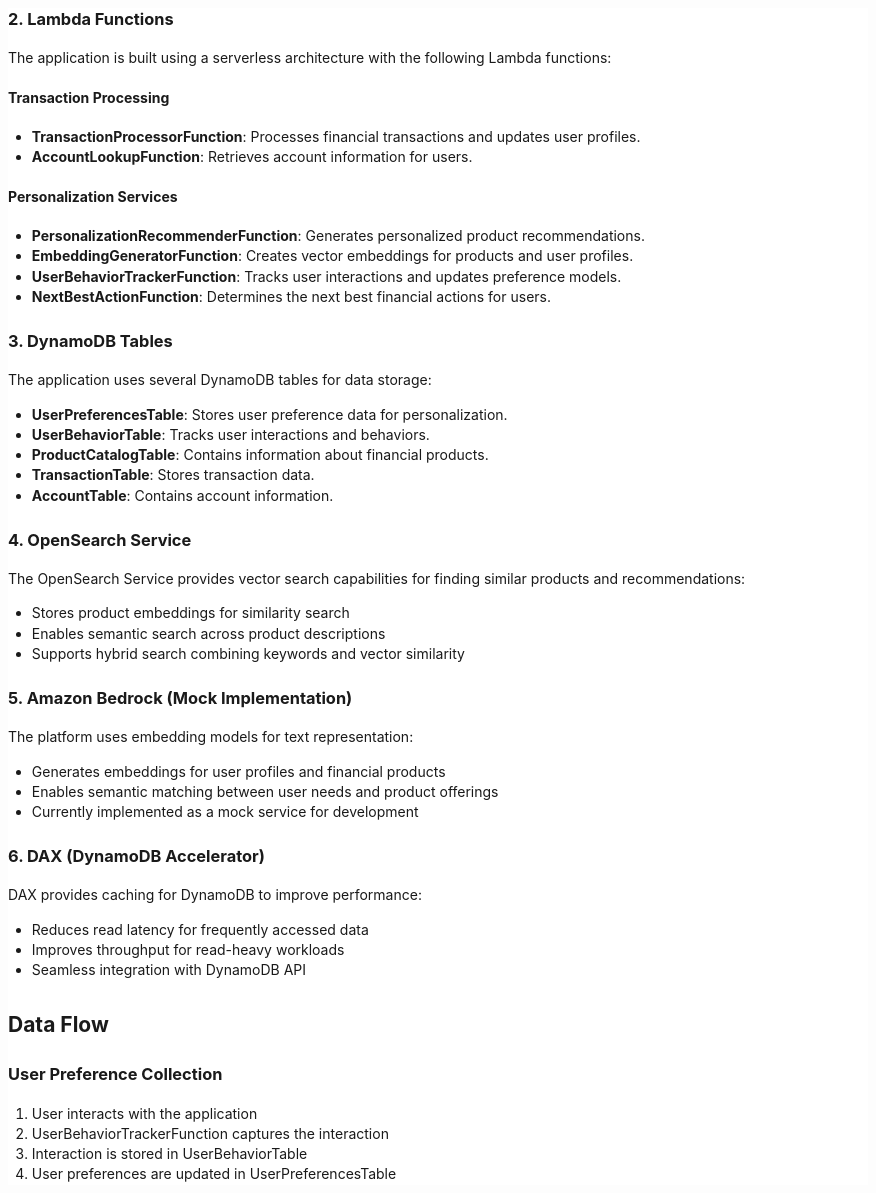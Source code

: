 ### 2. Lambda Functions

The application is built using a serverless architecture with the following Lambda functions:

#### Transaction Processing
- **TransactionProcessorFunction**: Processes financial transactions and updates user profiles.
- **AccountLookupFunction**: Retrieves account information for users.

#### Personalization Services
- **PersonalizationRecommenderFunction**: Generates personalized product recommendations.
- **EmbeddingGeneratorFunction**: Creates vector embeddings for products and user profiles.
- **UserBehaviorTrackerFunction**: Tracks user interactions and updates preference models.
- **NextBestActionFunction**: Determines the next best financial actions for users.

### 3. DynamoDB Tables

The application uses several DynamoDB tables for data storage:

- **UserPreferencesTable**: Stores user preference data for personalization.
- **UserBehaviorTable**: Tracks user interactions and behaviors.
- **ProductCatalogTable**: Contains information about financial products.
- **TransactionTable**: Stores transaction data.
- **AccountTable**: Contains account information.

### 4. OpenSearch Service

The OpenSearch Service provides vector search capabilities for finding similar products and recommendations:

- Stores product embeddings for similarity search
- Enables semantic search across product descriptions
- Supports hybrid search combining keywords and vector similarity

### 5. Amazon Bedrock (Mock Implementation)

The platform uses embedding models for text representation:

- Generates embeddings for user profiles and financial products
- Enables semantic matching between user needs and product offerings
- Currently implemented as a mock service for development

### 6. DAX (DynamoDB Accelerator)

DAX provides caching for DynamoDB to improve performance:

- Reduces read latency for frequently accessed data
- Improves throughput for read-heavy workloads
- Seamless integration with DynamoDB API

## Data Flow

### User Preference Collection
1. User interacts with the application
2. UserBehaviorTrackerFunction captures the interaction
3. Interaction is stored in UserBehaviorTable
4. User preferences are updated in UserPreferencesTable
